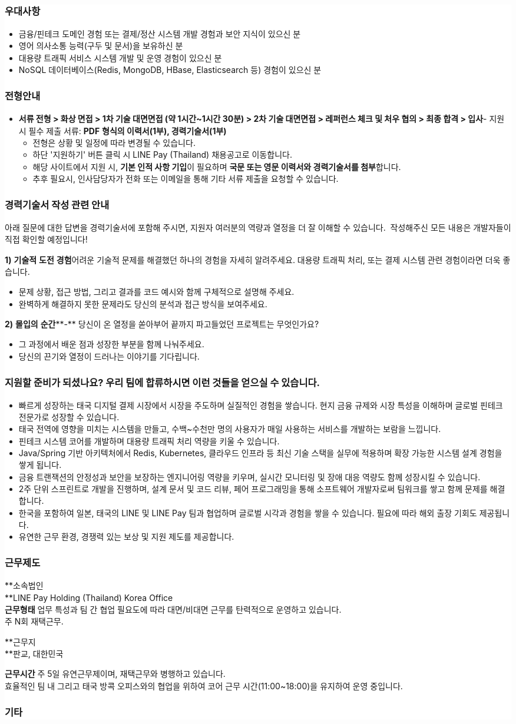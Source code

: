 ### **우대사항**

- 금융/핀테크 도메인 경험 또는 결제/정산 시스템 개발 경험과 보안 지식이 있으신 분
- 영어 의사소통 능력(구두 및 문서)을 보유하신 분
- 대용량 트래픽 서비스 시스템 개발 및 운영 경험이 있으신 분
- NoSQL 데이터베이스(Redis, MongoDB, HBase, Elasticsearch 등) 경험이 있으신 분

### **전형안내**

- **서류 전형 > 화상 면접 > 1차 기술 대면면접 (약 1시간~1시간 30분) > 2차 기술 대면면접 > 레퍼런스 체크 및 처우 협의 > 최종 합격 > 입사**- 지원 시 필수 제출 서류: **PDF** **형식의 이력서(1부), 경력기술서(1부)**  
    - 전형은 상황 및 일정에 따라 변경될 수 있습니다.  
    - 하단 '지원하기' 버튼 클릭 시 LINE Pay (Thailand) 채용공고로 이동합니다.  
    - 해당 사이트에서 지원 시, **기본 인적 사항 기입**이 필요하며 **국문 또는 영문 이력서와 경력기술서를 첨부**합니다.  
    - 추후 필요시, 인사담당자가 전화 또는 이메일을 통해 기타 서류 제출을 요청할 수 있습니다.

### **경력기술서 작성 관련 안내**

아래 질문에 대한 답변을 경력기술서에 포함해 주시면, 지원자 여러분의 역량과 열정을 더 잘 이해할 수 있습니다.  작성해주신 모든 내용은 개발자들이 직접 확인할 예정입니다!  
  
**1)** **기술적** **도전** **경험**어려운 기술적 문제를 해결했던 하나의 경험을 자세히 알려주세요. 대용량 트래픽 처리, 또는 결제 시스템 관련 경험이라면 더욱 좋습니다.  
- 문제 상황, 접근 방법, 그리고 결과를 코드 예시와 함께 구체적으로 설명해 주세요.  
- 완벽하게 해결하지 못한 문제라도 당신의 분석과 접근 방식을 보여주세요.  
  
**2)** **몰입의** **순간****-** 당신이 온 열정을 쏟아부어 끝까지 파고들었던 프로젝트는 무엇인가요?  
- 그 과정에서 배운 점과 성장한 부분을 함께 나눠주세요.  
- 당신의 끈기와 열정이 드러나는 이야기를 기다립니다.

### **지원할 준비가 되셨나요? 우리 팀에 합류하시면 이런 것들을 얻으실 수 있습니다.**

- 빠르게 성장하는 태국 디지털 결제 시장에서 시장을 주도하며 실질적인 경험을 쌓습니다. 현지 금융 규제와 시장 특성을 이해하며 글로벌 핀테크 전문가로 성장할 수 있습니다.
- 태국 전역에 영향을 미치는 시스템을 만들고, 수백~수천만 명의 사용자가 매일 사용하는 서비스를 개발하는 보람을 느낍니다.
- 핀테크 시스템 코어를 개발하며 대용량 트래픽 처리 역량을 키울 수 있습니다.
- Java/Spring 기반 아키텍처에서 Redis, Kubernetes, 클라우드 인프라 등 최신 기술 스택을 실무에 적용하며 확장 가능한 시스템 설계 경험을 쌓게 됩니다.
- 금융 트랜잭션의 안정성과 보안을 보장하는 엔지니어링 역량을 키우며, 실시간 모니터링 및 장애 대응 역량도 함께 성장시킬 수 있습니다.
- 2주 단위 스프린트로 개발을 진행하며, 설계 문서 및 코드 리뷰, 페어 프로그래밍을 통해 소프트웨어 개발자로써 팀워크를 쌓고 함께 문제를 해결합니다.
- 한국을 포함하여 일본, 태국의 LINE 및 LINE Pay 팀과 협업하며 글로벌 시각과 경험을 쌓을 수 있습니다. 필요에 따라 해외 출장 기회도 제공됩니다.
- 유연한 근무 환경, 경쟁력 있는 보상 및 지원 제도를 제공합니다.

### **근무제도**

**소속법인  
**LINE Pay Holding (Thailand) Korea Office  
**근무형태** 업무 특성과 팀 간 협업 필요도에 따라 대면/비대면 근무를 탄력적으로 운영하고 있습니다.  
주 N회 재택근무.   
  
**근무지  
**판교, 대한민국  
  
**근무시간** 주 5일 유연근무제이며, 재택근무와 병행하고 있습니다.  
효율적인 팀 내 그리고 태국 방콕 오피스와의 협업을 위하여 코어 근무 시간(11:00~18:00)을 유지하여 운영 중입니다.  

### **기타**

